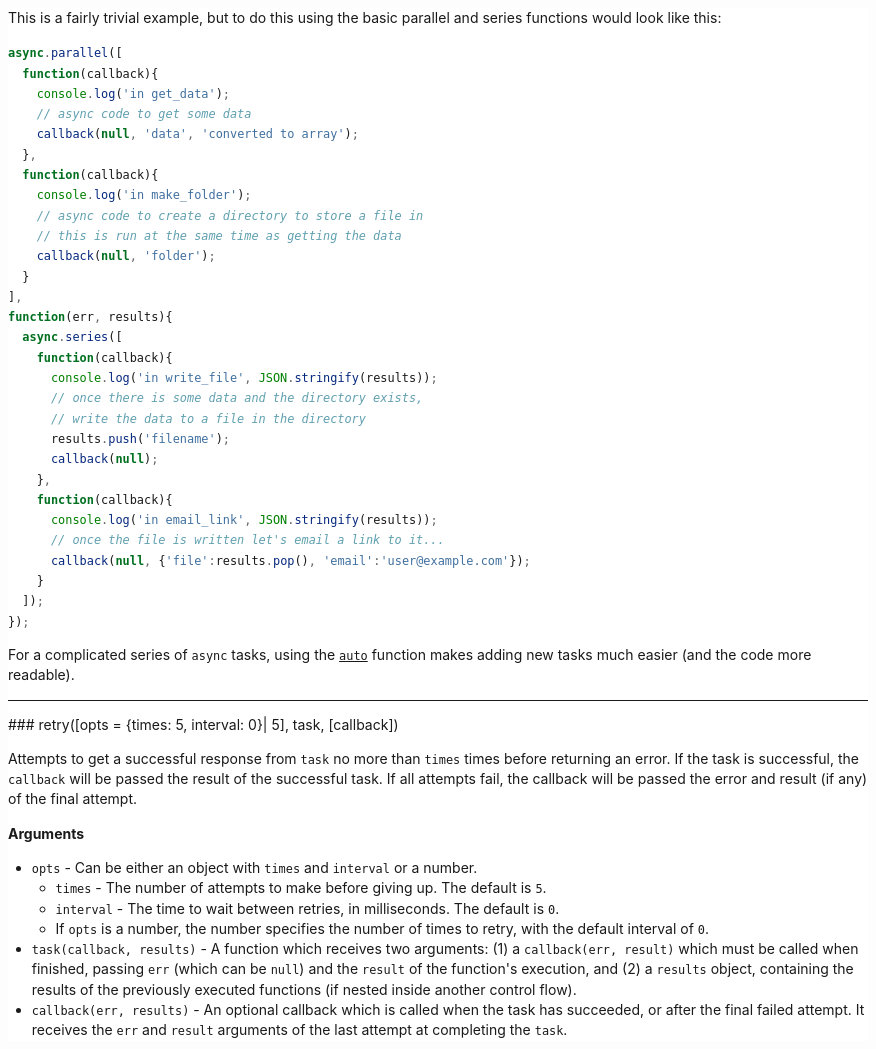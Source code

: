 This is a fairly trivial example, but to do this using the basic parallel and
series functions would look like this:

```js
async.parallel([
  function(callback){
    console.log('in get_data');
    // async code to get some data
    callback(null, 'data', 'converted to array');
  },
  function(callback){
    console.log('in make_folder');
    // async code to create a directory to store a file in
    // this is run at the same time as getting the data
    callback(null, 'folder');
  }
],
function(err, results){
  async.series([
    function(callback){
      console.log('in write_file', JSON.stringify(results));
      // once there is some data and the directory exists,
      // write the data to a file in the directory
      results.push('filename');
      callback(null);
    },
    function(callback){
      console.log('in email_link', JSON.stringify(results));
      // once the file is written let's email a link to it...
      callback(null, {'file':results.pop(), 'email':'user@example.com'});
    }
  ]);
});
```

For a complicated series of `async` tasks, using the [`auto`](#auto) function makes adding
new tasks much easier (and the code more readable).


---------------------------------------

<a name="retry" />
### retry([opts = {times: 5, interval: 0}| 5], task, [callback])

Attempts to get a successful response from `task` no more than `times` times before
returning an error. If the task is successful, the `callback` will be passed the result
of the successful task. If all attempts fail, the callback will be passed the error and
result (if any) of the final attempt.

__Arguments__

* `opts` - Can be either an object with `times` and `interval` or a number.
  * `times` - The number of attempts to make before giving up.  The default is `5`.
  * `interval` - The time to wait between retries, in milliseconds.  The default is `0`.
  * If `opts` is a number, the number specifies the number of times to retry, with the default interval of `0`. 
* `task(callback, results)` - A function which receives two arguments: (1) a `callback(err, result)`
  which must be called when finished, passing `err` (which can be `null`) and the `result` of
  the function's execution, and (2) a `results` object, containing the results of
  the previously executed functions (if nested inside another control flow).
* `callback(err, results)` - An optional callback which is called when the
  task has succeeded, or after the final failed attempt. It receives the `err` and `result` arguments of the last attempt at completing the `task`.

